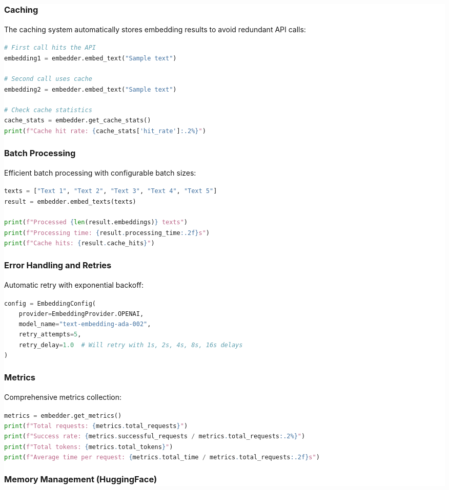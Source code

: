 ### Caching

The caching system automatically stores embedding results to avoid redundant API calls:

```python
# First call hits the API
embedding1 = embedder.embed_text("Sample text")

# Second call uses cache
embedding2 = embedder.embed_text("Sample text")

# Check cache statistics
cache_stats = embedder.get_cache_stats()
print(f"Cache hit rate: {cache_stats['hit_rate']:.2%}")
```

### Batch Processing

Efficient batch processing with configurable batch sizes:

```python
texts = ["Text 1", "Text 2", "Text 3", "Text 4", "Text 5"]
result = embedder.embed_texts(texts)

print(f"Processed {len(result.embeddings)} texts")
print(f"Processing time: {result.processing_time:.2f}s")
print(f"Cache hits: {result.cache_hits}")
```

### Error Handling and Retries

Automatic retry with exponential backoff:

```python
config = EmbeddingConfig(
    provider=EmbeddingProvider.OPENAI,
    model_name="text-embedding-ada-002",
    retry_attempts=5,
    retry_delay=1.0  # Will retry with 1s, 2s, 4s, 8s, 16s delays
)
```

### Metrics

Comprehensive metrics collection:

```python
metrics = embedder.get_metrics()
print(f"Total requests: {metrics.total_requests}")
print(f"Success rate: {metrics.successful_requests / metrics.total_requests:.2%}")
print(f"Total tokens: {metrics.total_tokens}")
print(f"Average time per request: {metrics.total_time / metrics.total_requests:.2f}s")
```

### Memory Management (HuggingFace)

